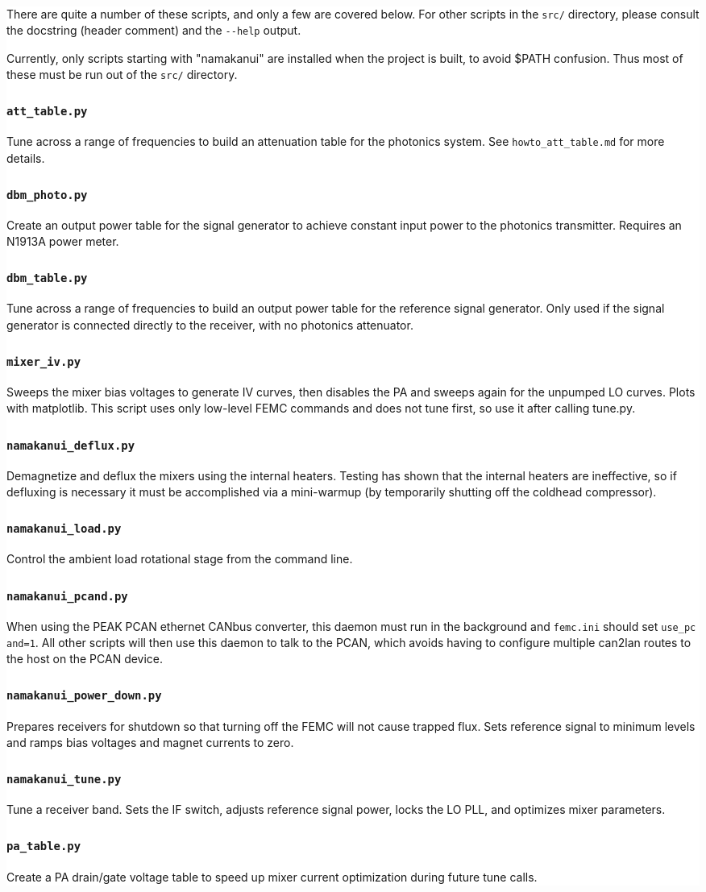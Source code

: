 There are quite a number of these scripts, and only a few are covered below.  For other scripts in the `src/` directory, please consult the docstring (header comment) and the `--help` output.

Currently, only scripts starting with "namakanui" are installed when the project is built, to avoid $PATH confusion.  Thus most of these must be run out of the `src/` directory.

### `att_table.py`
Tune across a range of frequencies to build an attenuation table for the photonics system.  See `howto_att_table.md` for more details.

### `dbm_photo.py`
Create an output power table for the signal generator to achieve constant input power to the photonics transmitter.  Requires an N1913A power meter.

### `dbm_table.py`
Tune across a range of frequencies to build an output power table for the reference signal generator.  Only used if the signal generator is connected directly to the receiver, with no photonics attenuator.

### `mixer_iv.py`
Sweeps the mixer bias voltages to generate IV curves, then disables the PA and sweeps again for the unpumped LO curves.  Plots with matplotlib.  This script uses only low-level FEMC commands and does not tune first, so use it after calling tune.py.

### `namakanui_deflux.py`
Demagnetize and deflux the mixers using the internal heaters.  Testing has shown that the internal heaters are ineffective, so if defluxing is necessary it must be accomplished via a mini-warmup (by temporarily shutting off the coldhead compressor).

### `namakanui_load.py`
Control the ambient load rotational stage from the command line.

### `namakanui_pcand.py`
When using the PEAK PCAN ethernet CANbus converter, this daemon must run in the background and `femc.ini` should set `use_pcand=1`.  All other scripts will then use this daemon to talk to the PCAN, which avoids having to configure multiple can2lan routes to the host on the PCAN device.

### `namakanui_power_down.py`
Prepares receivers for shutdown so that turning off the FEMC will not cause trapped flux.  Sets reference signal to minimum levels and ramps bias voltages and magnet currents to zero.

### `namakanui_tune.py`
Tune a receiver band.  Sets the IF switch, adjusts reference signal power, locks the LO PLL, and optimizes mixer parameters.

### `pa_table.py`
Create a PA drain/gate voltage table to speed up mixer current optimization during future tune calls.
